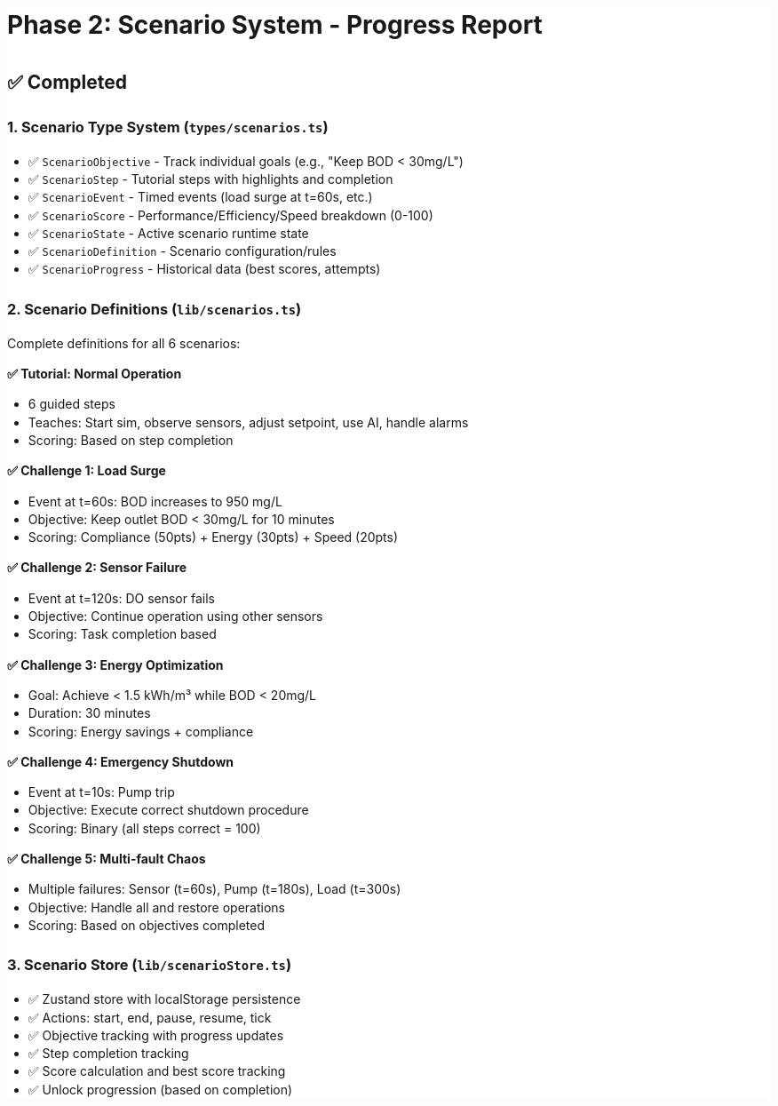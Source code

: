 # Phase 2: Scenario System - Progress Report

## ✅ Completed

### 1. Scenario Type System (`types/scenarios.ts`)
- ✅ `ScenarioObjective` - Track individual goals (e.g., "Keep BOD < 30mg/L")
- ✅ `ScenarioStep` - Tutorial steps with highlights and completion
- ✅ `ScenarioEvent` - Timed events (load surge at t=60s, etc.)
- ✅ `ScenarioScore` - Performance/Efficiency/Speed breakdown (0-100)
- ✅ `ScenarioState` - Active scenario runtime state
- ✅ `ScenarioDefinition` - Scenario configuration/rules
- ✅ `ScenarioProgress` - Historical data (best scores, attempts)

### 2. Scenario Definitions (`lib/scenarios.ts`)
Complete definitions for all 6 scenarios:

**✅ Tutorial: Normal Operation**
- 6 guided steps
- Teaches: Start sim, observe sensors, adjust setpoint, use AI, handle alarms
- Scoring: Based on step completion

**✅ Challenge 1: Load Surge**
- Event at t=60s: BOD increases to 950 mg/L
- Objective: Keep outlet BOD < 30mg/L for 10 minutes
- Scoring: Compliance (50pts) + Energy (30pts) + Speed (20pts)

**✅ Challenge 2: Sensor Failure**
- Event at t=120s: DO sensor fails
- Objective: Continue operation using other sensors
- Scoring: Task completion based

**✅ Challenge 3: Energy Optimization**
- Goal: Achieve < 1.5 kWh/m³ while BOD < 20mg/L
- Duration: 30 minutes
- Scoring: Energy savings + compliance

**✅ Challenge 4: Emergency Shutdown**
- Event at t=10s: Pump trip
- Objective: Execute correct shutdown procedure
- Scoring: Binary (all steps correct = 100)

**✅ Challenge 5: Multi-fault Chaos**
- Multiple failures: Sensor (t=60s), Pump (t=180s), Load (t=300s)
- Objective: Handle all and restore operations
- Scoring: Based on objectives completed

### 3. Scenario Store (`lib/scenarioStore.ts`)
- ✅ Zustand store with localStorage persistence
- ✅ Actions: start, end, pause, resume, tick
- ✅ Objective tracking with progress updates
- ✅ Step completion tracking
- ✅ Score calculation and best score tracking
- ✅ Unlock progression (based on completion)
